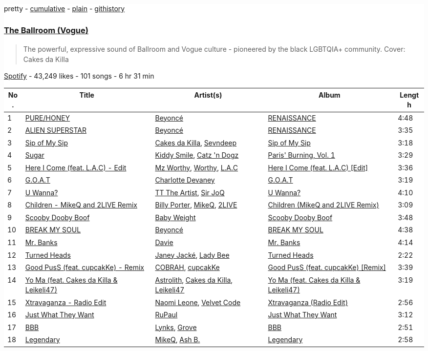 pretty - [cumulative](/playlists/cumulative/37i9dQZF1DX147VuwpqwJX.md) - [plain](/playlists/plain/37i9dQZF1DX147VuwpqwJX) - [githistory](https://github.githistory.xyz/mackorone/spotify-playlist-archive/blob/main/playlists/plain/37i9dQZF1DX147VuwpqwJX)

### [The Ballroom \(Vogue\)](https://open.spotify.com/playlist/37i9dQZF1DX147VuwpqwJX)

> The powerful, expressive sound of Ballroom and Vogue culture \- pioneered by the black LGBTQIA+ community\. Cover: Cakes da Killa

[Spotify](https://open.spotify.com/user/spotify) - 43,249 likes - 101 songs - 6 hr 31 min

| No. | Title | Artist(s) | Album | Length |
|---|---|---|---|---|
| 1 | [PURE/HONEY](https://open.spotify.com/track/4DByEumlGTZKSzuVEZ35eo) | [Beyoncé](https://open.spotify.com/artist/6vWDO969PvNqNYHIOW5v0m) | [RENAISSANCE](https://open.spotify.com/album/6FJxoadUE4JNVwWHghBwnb) | 4:48 |
| 2 | [ALIEN SUPERSTAR](https://open.spotify.com/track/1Hohk6AufHZOrrhMXZppax) | [Beyoncé](https://open.spotify.com/artist/6vWDO969PvNqNYHIOW5v0m) | [RENAISSANCE](https://open.spotify.com/album/6FJxoadUE4JNVwWHghBwnb) | 3:35 |
| 3 | [Sip of My Sip](https://open.spotify.com/track/0aKXCCuh6cE84wjcVeSFXG) | [Cakes da Killa](https://open.spotify.com/artist/6MoQZOH2KnQrJhVtO9VoXC), [Sevndeep](https://open.spotify.com/artist/2OEgfLq3e6ZmpKnb6O6Y7V) | [Sip of My Sip](https://open.spotify.com/album/4kOrknTNxgXp2oVhnt8VnM) | 3:18 |
| 4 | [Sugar](https://open.spotify.com/track/6vupWcBeHQTA2ztc7VUDMl) | [Kiddy Smile](https://open.spotify.com/artist/4Y5crYhYaEQKOzikPPIZDx), [Catz 'n Dogz](https://open.spotify.com/artist/5tYqFEuFELxnJZgGmmsfSh) | [Paris' Burning, Vol\. 1](https://open.spotify.com/album/10FOHzIiCtJIeBCNSWcYD2) | 3:29 |
| 5 | [Here I Come \(feat\. L.A.C\) \- Edit](https://open.spotify.com/track/2up1f2KofMeeSRXHlRo5nd) | [Mz Worthy](https://open.spotify.com/artist/6AYgHoc0rxMltUiblsFc6c), [Worthy](https://open.spotify.com/artist/3H73pVo61GsGGlCzn4k1df), [L.A.C](https://open.spotify.com/artist/2FLRtiAGxL04h4WwCiRmEc) | [Here I Come \(feat\. L.A.C\) \[Edit\]](https://open.spotify.com/album/2b9C0p6z0wHFC2KSMAPCoZ) | 3:36 |
| 6 | [G.O.A.T](https://open.spotify.com/track/4AvD91GmVkVyDY6Q5Gdoan) | [Charlotte Devaney](https://open.spotify.com/artist/58quCP7j2McEeEtRungVle) | [G.O.A.T](https://open.spotify.com/album/4oVlzKpW3Sc17Jptq6PVb5) | 3:19 |
| 7 | [U Wanna?](https://open.spotify.com/track/0lhWFpWU9NgQ2j7FuvjXH1) | [TT The Artist](https://open.spotify.com/artist/1T6Em6UJ7pSdgXw5V72YHr), [Sir JoQ](https://open.spotify.com/artist/0t2ATkbihdqPzUaE9PZaEs) | [U Wanna?](https://open.spotify.com/album/7wicSDee8Jznltmn6Bk9ZO) | 4:10 |
| 8 | [Children \- MikeQ and 2LIVE Remix](https://open.spotify.com/track/4vRFbT8QjtQ9Sit1lW4CZh) | [Billy Porter](https://open.spotify.com/artist/3sjUEh7eXUEL5oZLAEZXD4), [MikeQ](https://open.spotify.com/artist/0H2tgKu7aoe1YVflaRWH6o), [2LIVE](https://open.spotify.com/artist/38ioOcIBEKSsIod3REVdkW) | [Children \(MikeQ and 2LIVE Remix\)](https://open.spotify.com/album/62ZJgdQsB2x1OOgZ94XUQ2) | 3:09 |
| 9 | [Scooby Dooby Boof](https://open.spotify.com/track/1ax9nndBPseVFcb0tXLDYa) | [Baby Weight](https://open.spotify.com/artist/48OPpTnWriqiSMnOsqII4T) | [Scooby Dooby Boof](https://open.spotify.com/album/6FaGlFrarGOPuxGboI1W7K) | 3:48 |
| 10 | [BREAK MY SOUL](https://open.spotify.com/track/2KukL7UlQ8TdvpaA7bY3ZJ) | [Beyoncé](https://open.spotify.com/artist/6vWDO969PvNqNYHIOW5v0m) | [BREAK MY SOUL](https://open.spotify.com/album/5JgCaA43ECaGeqbPEo6WUP) | 4:38 |
| 11 | [Mr\. Banks](https://open.spotify.com/track/4cZGoah2KgIi8y1iZwq79i) | [Davie](https://open.spotify.com/artist/3LtkIxt8EHLpuXMOpFYZ06) | [Mr\. Banks](https://open.spotify.com/album/6I34w2tJdiPeqd1cu4KUQY) | 4:14 |
| 12 | [Turned Heads](https://open.spotify.com/track/4GKDapJjK9DOCG3ZQdWxcG) | [Janey Jacké](https://open.spotify.com/artist/2n7tUIeULpqEweNoyaNJ7v), [Lady Bee](https://open.spotify.com/artist/5WuoHUDzojO8oto22ahnwN) | [Turned Heads](https://open.spotify.com/album/4X1xAPK4ft5jb9MPvUuDDX) | 2:22 |
| 13 | [Good PusS \(feat\. cupcakKe\) \- Remix](https://open.spotify.com/track/0jiThGoZ1qdJrImd4U6XE5) | [COBRAH](https://open.spotify.com/artist/1AHswQqsDNmu1xaE8KpBne), [cupcakKe](https://open.spotify.com/artist/76SlrtEaq2oViRXulxjfuM) | [Good PusS \(feat\. cupcakKe\) \[Remix\]](https://open.spotify.com/album/7bHH8XTv8INRsqbvF507iO) | 3:39 |
| 14 | [Yo Ma \(feat\. Cakes da Killa & Leikeli47\)](https://open.spotify.com/track/7A9XxAxvhWLmKIEVjowM9Y) | [Astrolith](https://open.spotify.com/artist/0IUxlmCR6kfMxOuLdyen0I), [Cakes da Killa](https://open.spotify.com/artist/6MoQZOH2KnQrJhVtO9VoXC), [Leikeli47](https://open.spotify.com/artist/0DtXHIvJ8NWBg5pGvsgWnR) | [Yo Ma \(feat\. Cakes da Killa & Leikeli47\)](https://open.spotify.com/album/2urlO3qmSew5tEXa0tr5xO) | 3:19 |
| 15 | [Xtravaganza \- Radio Edit](https://open.spotify.com/track/7mdguyC4dPAgeZvQdCs7NJ) | [Naomi Leone](https://open.spotify.com/artist/6F0NV75fPzOq50SCX8b60x), [Velvet Code](https://open.spotify.com/artist/7EZWiujk2DXkuWUsSaUCKd) | [Xtravaganza \(Radio Edit\)](https://open.spotify.com/album/3pZrV5Bg3BZWjFVKTrYg49) | 2:56 |
| 16 | [Just What They Want](https://open.spotify.com/track/62s3hLvgAt4gavLSMPGcLT) | [RuPaul](https://open.spotify.com/artist/2SdOKxC1sSxEyv8JYERaNe) | [Just What They Want](https://open.spotify.com/album/5NKFYyhUTlEh6RmgRJc5AY) | 3:12 |
| 17 | [BBB](https://open.spotify.com/track/6iYyeyUc0zEXCOFm8kgKSA) | [Lynks](https://open.spotify.com/artist/44tV2d4RDeMsS2sLOdcXHD), [Grove](https://open.spotify.com/artist/1ymLBAEb4VHg1sObM20pQ3) | [BBB](https://open.spotify.com/album/6DKpHRzwz47gcPyHFVpSgF) | 2:51 |
| 18 | [Legendary](https://open.spotify.com/track/4J1AnCdae0k9iEcZSfJuUq) | [MikeQ](https://open.spotify.com/artist/0H2tgKu7aoe1YVflaRWH6o), [Ash B.](https://open.spotify.com/artist/73C4in0N0LZovDdQBtCoez) | [Legendary](https://open.spotify.com/album/5gMfeKrP2jXGxgVHahlDwz) | 2:58 |